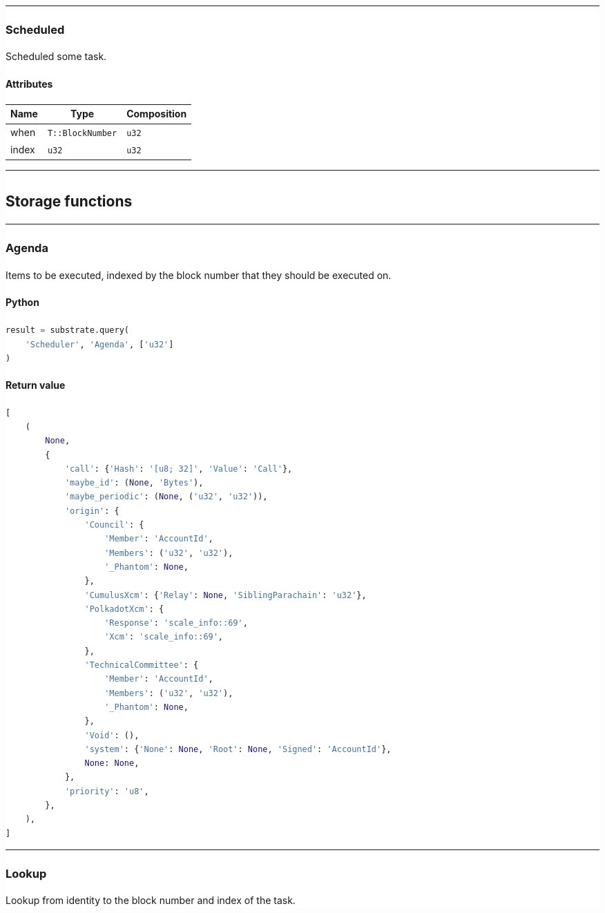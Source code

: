 ---------
### Scheduled
Scheduled some task.
#### Attributes
| Name | Type | Composition
| -------- | -------- | -------- |
| when | `T::BlockNumber` | ```u32```
| index | `u32` | ```u32```

---------
## Storage functions

---------
### Agenda
 Items to be executed, indexed by the block number that they should be executed on.

#### Python
```python
result = substrate.query(
    'Scheduler', 'Agenda', ['u32']
)
```

#### Return value
```python
[
    (
        None,
        {
            'call': {'Hash': '[u8; 32]', 'Value': 'Call'},
            'maybe_id': (None, 'Bytes'),
            'maybe_periodic': (None, ('u32', 'u32')),
            'origin': {
                'Council': {
                    'Member': 'AccountId',
                    'Members': ('u32', 'u32'),
                    '_Phantom': None,
                },
                'CumulusXcm': {'Relay': None, 'SiblingParachain': 'u32'},
                'PolkadotXcm': {
                    'Response': 'scale_info::69',
                    'Xcm': 'scale_info::69',
                },
                'TechnicalCommittee': {
                    'Member': 'AccountId',
                    'Members': ('u32', 'u32'),
                    '_Phantom': None,
                },
                'Void': (),
                'system': {'None': None, 'Root': None, 'Signed': 'AccountId'},
                None: None,
            },
            'priority': 'u8',
        },
    ),
]
```
---------
### Lookup
 Lookup from identity to the block number and index of the task.